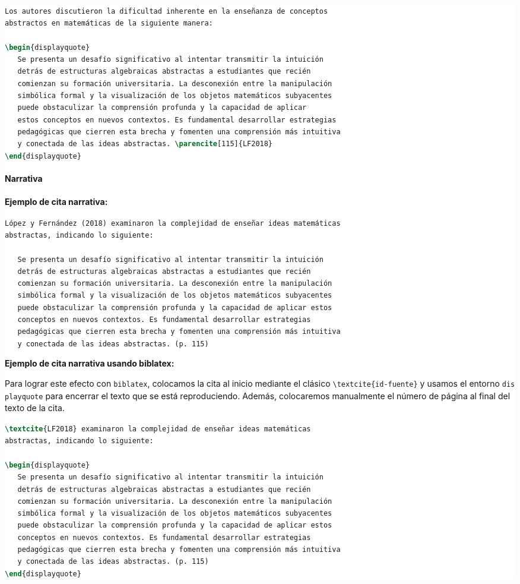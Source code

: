 ```tex
Los autores discutieron la dificultad inherente en la enseñanza de conceptos 
abstractos en matemáticas de la siguiente manera:

\begin{displayquote}
   Se presenta un desafío significativo al intentar transmitir la intuición 
   detrás de estructuras algebraicas abstractas a estudiantes que recién 
   comienzan su formación universitaria. La desconexión entre la manipulación 
   simbólica formal y la visualización de los objetos matemáticos subyacentes 
   puede obstaculizar la comprensión profunda y la capacidad de aplicar 
   estos conceptos en nuevos contextos. Es fundamental desarrollar estrategias 
   pedagógicas que cierren esta brecha y fomenten una comprensión más intuitiva
   y conectada de las ideas abstractas. \parencite[115]{LF2018}
\end{displayquote}   
```

#### Narrativa

**Ejemplo de cita narrativa:**


```text
López y Fernández (2018) examinaron la complejidad de enseñar ideas matemáticas 
abstractas, indicando lo siguiente:

   Se presenta un desafío significativo al intentar transmitir la intuición 
   detrás de estructuras algebraicas abstractas a estudiantes que recién 
   comienzan su formación universitaria. La desconexión entre la manipulación 
   simbólica formal y la visualización de los objetos matemáticos subyacentes 
   puede obstaculizar la comprensión profunda y la capacidad de aplicar estos 
   conceptos en nuevos contextos. Es fundamental desarrollar estrategias 
   pedagógicas que cierren esta brecha y fomenten una comprensión más intuitiva 
   y conectada de las ideas abstractas. (p. 115)
```

**Ejemplo de cita narrativa usando biblatex:** 

Para lograr este efecto con `biblatex`, colocamos la cita al inicio mediante el clásico `\textcite{id-fuente}` y usamos el entorno `displayquote` para encerrar el texto que se está reproduciendo. Además, colocaremos manualmente el número de página al final del texto de la cita. 

```tex
\textcite{LF2018} examinaron la complejidad de enseñar ideas matemáticas 
abstractas, indicando lo siguiente:

\begin{displayquote}
   Se presenta un desafío significativo al intentar transmitir la intuición 
   detrás de estructuras algebraicas abstractas a estudiantes que recién 
   comienzan su formación universitaria. La desconexión entre la manipulación 
   simbólica formal y la visualización de los objetos matemáticos subyacentes 
   puede obstaculizar la comprensión profunda y la capacidad de aplicar estos 
   conceptos en nuevos contextos. Es fundamental desarrollar estrategias 
   pedagógicas que cierren esta brecha y fomenten una comprensión más intuitiva 
   y conectada de las ideas abstractas. (p. 115)    
\end{displayquote}
```


[0]: https://www.overleaf.com/project/680c4d23e37f1054545afa6f
[1]: https://mirrors.ucr.ac.cr/CTAN/info/lshort/spanish/lshort-letter.pdf
[2]: https://www.overleaf.com/learn/latex/Questions/Which_OTF_or_TTF_fonts_are_supported_via_fontspec%3F
[3]: https://mirrors.ucr.ac.cr/CTAN/macros/latex/contrib/biblatex/doc/biblatex.pdf
[4]: https://bibtex.eu/es/
[5]: {{site.baseurl}}/documentos/taller-latex-apa-7.pdf